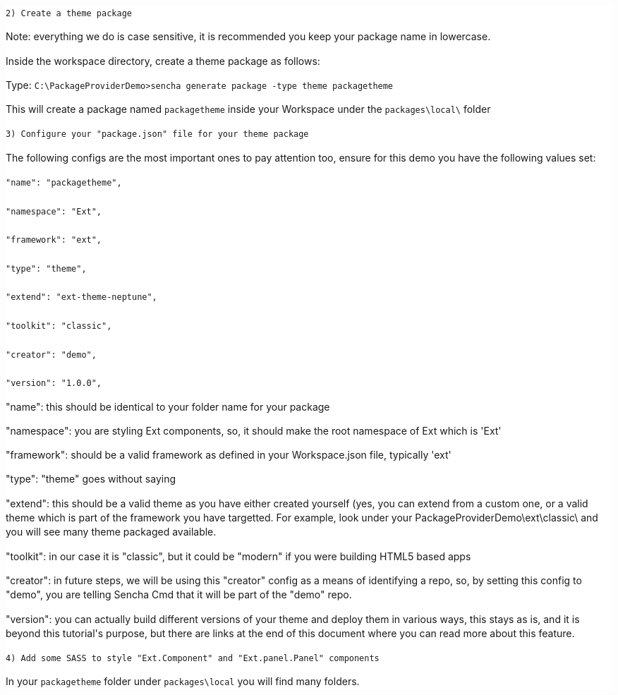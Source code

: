 	2) Create a theme package

Note: everything we do is case sensitive, it is recommended you keep your package name in lowercase.

Inside the workspace directory, create a theme package as follows:

Type: `C:\PackageProviderDemo>sencha generate package -type theme packagetheme`

This will create a package named `packagetheme` inside your Workspace under the `packages\local\` folder

	3) Configure your "package.json" file for your theme package

The following configs are the most important ones to pay attention too, ensure for this demo you have the following values set:

	

	"name": "packagetheme",

	"namespace": "Ext",
	
	"framework": "ext",
	
	"type": "theme",
	
	"extend": "ext-theme-neptune",
	
	"toolkit": "classic",
	
	"creator": "demo",
	
	"version": "1.0.0",
    

"name":			this should be identical to your folder name for your package

"namespace":	you are styling Ext components, so, it should make the root namespace of Ext which is 'Ext'

"framework":	should be a valid framework as defined in your Workspace.json file, typically 'ext'

"type": 		"theme" goes without saying

"extend":		this should be a valid theme as you have either created yourself (yes, you can extend from a custom one, or a valid theme which is part of the framework you have targetted.  For example, look under your PackageProviderDemo\ext\classic\ and you will see many theme packaged available.

"toolkit":		in our case it is "classic", but it could be "modern" if you were building HTML5 based apps

"creator":		in future steps, we will be using this "creator" config as a means of identifying a repo, so, by setting this config to "demo", you are telling Sencha Cmd that it will be part of the "demo" repo.

"version":		you can actually build different versions of your theme and deploy them in various ways, this stays as is, and it is beyond this tutorial's purpose, but there are links at the end of this document where you can read more about this feature.


	4) Add some SASS to style "Ext.Component" and "Ext.panel.Panel" components

In your `packagetheme` folder under `packages\local` you will find many folders.
